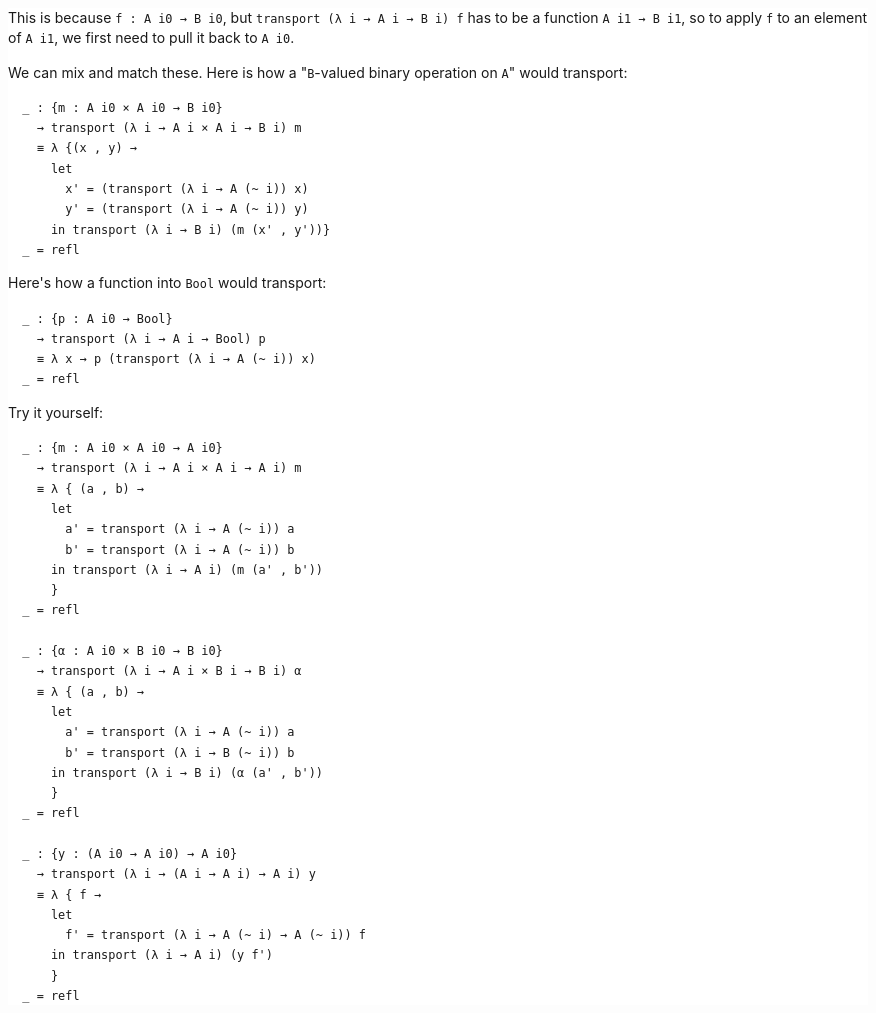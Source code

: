This is because `f : A i0 → B i0`, but `transport (λ i → A i → B i) f`
has to be a function `A i1 → B i1`, so to apply `f` to an element of
`A i1`, we first need to pull it back to `A i0`.

We can mix and match these. Here is how a "`B`-valued binary operation
on `A`" would transport:
```
  _ : {m : A i0 × A i0 → B i0}
    → transport (λ i → A i × A i → B i) m
    ≡ λ {(x , y) →
      let
        x' = (transport (λ i → A (~ i)) x)
        y' = (transport (λ i → A (~ i)) y)
      in transport (λ i → B i) (m (x' , y'))}
  _ = refl
```

Here's how a function into `Bool` would transport:
```
  _ : {p : A i0 → Bool}
    → transport (λ i → A i → Bool) p
    ≡ λ x → p (transport (λ i → A (~ i)) x)
  _ = refl
```

Try it yourself:
```
  _ : {m : A i0 × A i0 → A i0}
    → transport (λ i → A i × A i → A i) m
    ≡ λ { (a , b) →
      let
        a' = transport (λ i → A (~ i)) a
        b' = transport (λ i → A (~ i)) b
      in transport (λ i → A i) (m (a' , b'))
      }
  _ = refl

  _ : {α : A i0 × B i0 → B i0}
    → transport (λ i → A i × B i → B i) α
    ≡ λ { (a , b) →
      let
        a' = transport (λ i → A (~ i)) a
        b' = transport (λ i → B (~ i)) b
      in transport (λ i → B i) (α (a' , b'))
      }
  _ = refl

  _ : {y : (A i0 → A i0) → A i0}
    → transport (λ i → (A i → A i) → A i) y 
    ≡ λ { f →
      let
        f' = transport (λ i → A (~ i) → A (~ i)) f
      in transport (λ i → A i) (y f')
      }
  _ = refl
```
